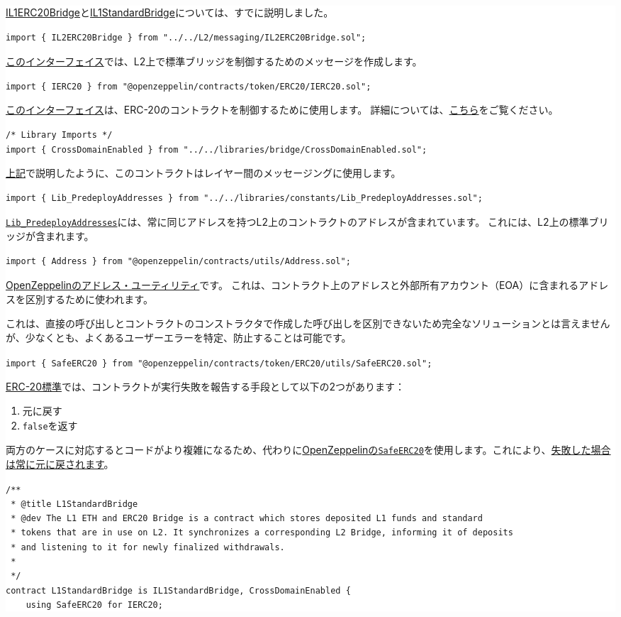 [IL1ERC20Bridge](#IL1ERC20Bridge)と[IL1StandardBridge](#IL1StandardBridge)については、すでに説明しました。

```solidity
import { IL2ERC20Bridge } from "../../L2/messaging/IL2ERC20Bridge.sol";
```

[このインターフェイス](https://github.com/ethereum-optimism/optimism/blob/develop/packages/contracts/contracts/L2/messaging/IL2ERC20Bridge.sol)では、L2上で標準ブリッジを制御するためのメッセージを作成します。

```solidity
import { IERC20 } from "@openzeppelin/contracts/token/ERC20/IERC20.sol";
```

[このインターフェイス](https://github.com/OpenZeppelin/openzeppelin-contracts/blob/master/contracts/token/ERC20/IERC20.sol)は、ERC-20のコントラクトを制御するために使用します。 詳細については、[こちら](/developers/tutorials/erc20-annotated-code/#the-interface)をご覧ください。

```solidity
/* Library Imports */
import { CrossDomainEnabled } from "../../libraries/bridge/CrossDomainEnabled.sol";
```

[上記](#crossdomainenabled)で説明したように、このコントラクトはレイヤー間のメッセージングに使用します。

```solidity
import { Lib_PredeployAddresses } from "../../libraries/constants/Lib_PredeployAddresses.sol";
```

[`Lib_PredeployAddresses`](https://github.com/ethereum-optimism/optimism/blob/develop/packages/contracts/contracts/libraries/constants/Lib_PredeployAddresses.sol)には、常に同じアドレスを持つL2上のコントラクトのアドレスが含まれています。 これには、L2上の標準ブリッジが含まれます。

```solidity
import { Address } from "@openzeppelin/contracts/utils/Address.sol";
```

[OpenZeppelinのアドレス・ユーティリティ](https://github.com/OpenZeppelin/openzeppelin-contracts/blob/master/contracts/utils/Address.sol)です。 これは、コントラクト上のアドレスと外部所有アカウント（EOA）に含まれるアドレスを区別するために使われます。

これは、直接の呼び出しとコントラクトのコンストラクタで作成した呼び出しを区別できないため完全なソリューションとは言えませんが、少なくとも、よくあるユーザーエラーを特定、防止することは可能です。

```solidity
import { SafeERC20 } from "@openzeppelin/contracts/token/ERC20/utils/SafeERC20.sol";
```

[ERC-20標準](https://eips.ethereum.org/EIPS/eip-20)では、コントラクトが実行失敗を報告する手段として以下の2つがあります：

1. 元に戻す
2. `false`を返す

両方のケースに対応するとコードがより複雑になるため、代わりに[OpenZeppelinの`SafeERC20`](https://github.com/OpenZeppelin/openzeppelin-contracts/blob/master/contracts/token/ERC20/utils/SafeERC20.sol)を使用します。これにより、[失敗した場合は常に元に戻されます](https://github.com/OpenZeppelin/openzeppelin-contracts/blob/master/contracts/token/ERC20/utils/SafeERC20.sol#L96)。

```solidity
/**
 * @title L1StandardBridge
 * @dev The L1 ETH and ERC20 Bridge is a contract which stores deposited L1 funds and standard
 * tokens that are in use on L2. It synchronizes a corresponding L2 Bridge, informing it of deposits
 * and listening to it for newly finalized withdrawals.
 *
 */
contract L1StandardBridge is IL1StandardBridge, CrossDomainEnabled {
    using SafeERC20 for IERC20;
```
